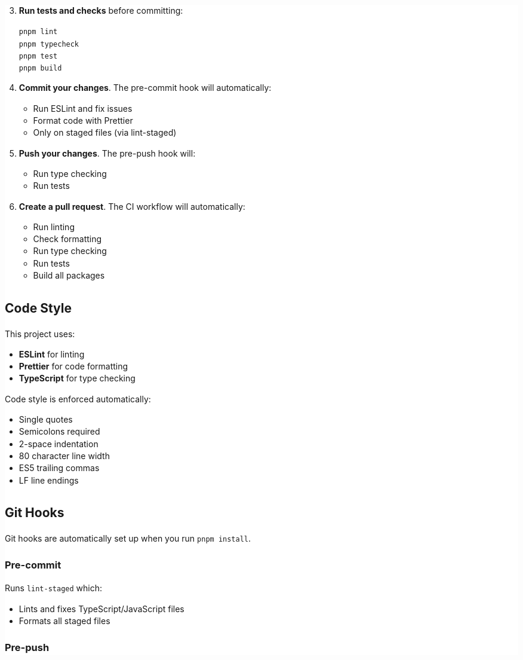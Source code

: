 3. **Run tests and checks** before committing:

   ```bash
   pnpm lint
   pnpm typecheck
   pnpm test
   pnpm build
   ```

4. **Commit your changes**. The pre-commit hook will automatically:
   - Run ESLint and fix issues
   - Format code with Prettier
   - Only on staged files (via lint-staged)

5. **Push your changes**. The pre-push hook will:
   - Run type checking
   - Run tests

6. **Create a pull request**. The CI workflow will automatically:
   - Run linting
   - Check formatting
   - Run type checking
   - Run tests
   - Build all packages

## Code Style

This project uses:

- **ESLint** for linting
- **Prettier** for code formatting
- **TypeScript** for type checking

Code style is enforced automatically:

- Single quotes
- Semicolons required
- 2-space indentation
- 80 character line width
- ES5 trailing commas
- LF line endings

## Git Hooks

Git hooks are automatically set up when you run `pnpm install`.

### Pre-commit

Runs `lint-staged` which:

- Lints and fixes TypeScript/JavaScript files
- Formats all staged files

### Pre-push
